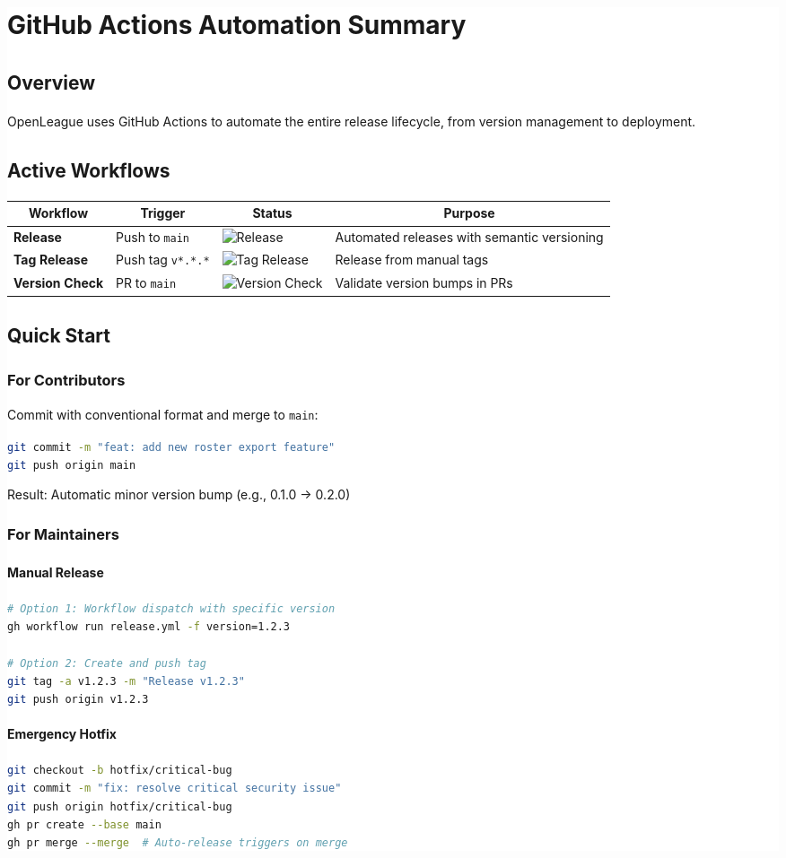 # GitHub Actions Automation Summary

## Overview

OpenLeague uses GitHub Actions to automate the entire release lifecycle, from version management to deployment.

## Active Workflows

| Workflow | Trigger | Status | Purpose |
|----------|---------|--------|---------|
| **Release** | Push to `main` | ![Release](https://github.com/mbeacom/openleague/workflows/Release/badge.svg) | Automated releases with semantic versioning |
| **Tag Release** | Push tag `v*.*.*` | ![Tag Release](https://github.com/mbeacom/openleague/workflows/Tag%20Release/badge.svg) | Release from manual tags |
| **Version Check** | PR to `main` | ![Version Check](https://github.com/mbeacom/openleague/workflows/Version%20Check/badge.svg) | Validate version bumps in PRs |

## Quick Start

### For Contributors

Commit with conventional format and merge to `main`:

```bash
git commit -m "feat: add new roster export feature"
git push origin main
```

Result: Automatic minor version bump (e.g., 0.1.0 → 0.2.0)

### For Maintainers

#### Manual Release

```bash
# Option 1: Workflow dispatch with specific version
gh workflow run release.yml -f version=1.2.3

# Option 2: Create and push tag
git tag -a v1.2.3 -m "Release v1.2.3"
git push origin v1.2.3
```

#### Emergency Hotfix

```bash
git checkout -b hotfix/critical-bug
git commit -m "fix: resolve critical security issue"
git push origin hotfix/critical-bug
gh pr create --base main
gh pr merge --merge  # Auto-release triggers on merge
```
